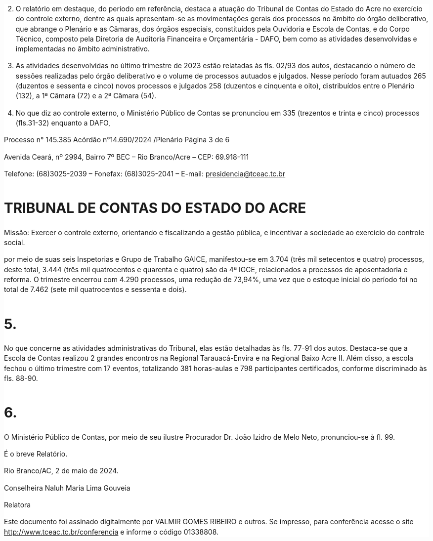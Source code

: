 2. O relatório em destaque, do período em referência, destaca a atuação do Tribunal de Contas do Estado do Acre no exercício do controle externo, dentre as quais apresentam-se as movimentações gerais dos processos no âmbito do órgão deliberativo, que abrange o Plenário e as Câmaras, dos órgãos especiais, constituídos pela Ouvidoria e Escola de Contas, e do Corpo Técnico, composto pela Diretoria de Auditoria Financeira e Orçamentária - DAFO, bem como as atividades desenvolvidas e implementadas no âmbito administrativo.

3. As atividades desenvolvidas no último trimestre de 2023 estão relatadas às fls. 02/93 dos autos, destacando o número de sessões realizadas pelo órgão deliberativo e o volume de processos autuados e julgados. Nesse período foram autuados 265 (duzentos e sessenta e cinco) novos processos e julgados 258 (duzentos e cinquenta e oito), distribuídos entre o Plenário (132), a 1ª Câmara (72) e a 2ª Câmara (54).

4. No que diz ao controle externo, o Ministério Público de Contas se pronunciou em 335 (trezentos e trinta e cinco) processos (fls.31-32) enquanto a DAFO,

Processo n° 145.385 Acórdão n°14.690/2024 /Plenário Página 3 de 6

Avenida Ceará, nº 2994, Bairro 7º BEC – Rio Branco/Acre – CEP: 69.918-111

Telefone: (68)3025-2039 – Fonefax: (68)3025-2041 – E-mail: presidencia@tceac.tc.br

# TRIBUNAL DE CONTAS DO ESTADO DO ACRE

Missão: Exercer o controle externo, orientando e fiscalizando a gestão pública, e incentivar a sociedade ao exercício do controle social.

por meio de suas seis Inspetorias e Grupo de Trabalho GAICE, manifestou-se em 3.704 (três mil setecentos e quatro) processos, deste total, 3.444 (três mil quatrocentos e quarenta e quatro) são da 4ª IGCE, relacionados a processos de aposentadoria e reforma. O trimestre encerrou com 4.290 processos, uma redução de 73,94%, uma vez que o estoque inicial do período foi no total de 7.462 (sete mil quatrocentos e sessenta e dois).

# 5.

No que concerne as atividades administrativas do Tribunal, elas estão detalhadas às fls. 77-91 dos autos. Destaca-se que a Escola de Contas realizou 2 grandes encontros na Regional Tarauacá-Envira e na Regional Baixo Acre II. Além disso, a escola fechou o último trimestre com 17 eventos, totalizando 381 horas-aulas e 798 participantes certificados, conforme discriminado às fls. 88-90.

# 6.

O Ministério Público de Contas, por meio de seu ilustre Procurador Dr. João Izidro de Melo Neto, pronunciou-se à fl. 99.

É o breve Relatório.

Rio Branco/AC, 2 de maio de 2024.

Conselheira Naluh Maria Lima Gouveia

Relatora

Este documento foi assinado digitalmente por VALMIR GOMES RIBEIRO e outros. Se impresso, para conferência acesse o site http://www.tceac.tc.br/conferencia e informe o código 01338808.
